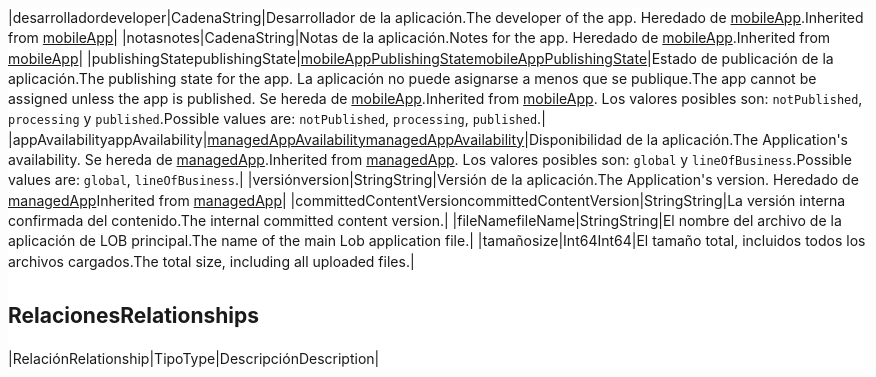 |<span data-ttu-id="b3b82-162">desarrollador</span><span class="sxs-lookup"><span data-stu-id="b3b82-162">developer</span></span>|<span data-ttu-id="b3b82-163">Cadena</span><span class="sxs-lookup"><span data-stu-id="b3b82-163">String</span></span>|<span data-ttu-id="b3b82-164">Desarrollador de la aplicación.</span><span class="sxs-lookup"><span data-stu-id="b3b82-164">The developer of the app.</span></span> <span data-ttu-id="b3b82-165">Heredado de [mobileApp](../resources/intune_apps_mobileapp.md).</span><span class="sxs-lookup"><span data-stu-id="b3b82-165">Inherited from [mobileApp](../resources/intune_apps_mobileapp.md)</span></span>|
|<span data-ttu-id="b3b82-166">notas</span><span class="sxs-lookup"><span data-stu-id="b3b82-166">notes</span></span>|<span data-ttu-id="b3b82-167">Cadena</span><span class="sxs-lookup"><span data-stu-id="b3b82-167">String</span></span>|<span data-ttu-id="b3b82-168">Notas de la aplicación.</span><span class="sxs-lookup"><span data-stu-id="b3b82-168">Notes for the app.</span></span> <span data-ttu-id="b3b82-169">Heredado de [mobileApp](../resources/intune_apps_mobileapp.md).</span><span class="sxs-lookup"><span data-stu-id="b3b82-169">Inherited from [mobileApp](../resources/intune_apps_mobileapp.md)</span></span>|
|<span data-ttu-id="b3b82-170">publishingState</span><span class="sxs-lookup"><span data-stu-id="b3b82-170">publishingState</span></span>|[<span data-ttu-id="b3b82-171">mobileAppPublishingState</span><span class="sxs-lookup"><span data-stu-id="b3b82-171">mobileAppPublishingState</span></span>](../resources/intune_apps_mobileapppublishingstate.md)|<span data-ttu-id="b3b82-172">Estado de publicación de la aplicación.</span><span class="sxs-lookup"><span data-stu-id="b3b82-172">The publishing state for the app.</span></span> <span data-ttu-id="b3b82-173">La aplicación no puede asignarse a menos que se publique.</span><span class="sxs-lookup"><span data-stu-id="b3b82-173">The app cannot be assigned unless the app is published.</span></span> <span data-ttu-id="b3b82-174">Se hereda de [mobileApp](../resources/intune_apps_mobileapp.md).</span><span class="sxs-lookup"><span data-stu-id="b3b82-174">Inherited from [mobileApp](../resources/intune_apps_mobileapp.md).</span></span> <span data-ttu-id="b3b82-175">Los valores posibles son: `notPublished`, `processing` y `published`.</span><span class="sxs-lookup"><span data-stu-id="b3b82-175">Possible values are: `notPublished`, `processing`, `published`.</span></span>|
|<span data-ttu-id="b3b82-176">appAvailability</span><span class="sxs-lookup"><span data-stu-id="b3b82-176">appAvailability</span></span>|[<span data-ttu-id="b3b82-177">managedAppAvailability</span><span class="sxs-lookup"><span data-stu-id="b3b82-177">managedAppAvailability</span></span>](../resources/intune_apps_managedappavailability.md)|<span data-ttu-id="b3b82-178">Disponibilidad de la aplicación.</span><span class="sxs-lookup"><span data-stu-id="b3b82-178">The Application's availability.</span></span> <span data-ttu-id="b3b82-179">Se hereda de [managedApp](../resources/intune_apps_managedapp.md).</span><span class="sxs-lookup"><span data-stu-id="b3b82-179">Inherited from [managedApp](../resources/intune_apps_managedapp.md).</span></span> <span data-ttu-id="b3b82-180">Los valores posibles son: `global` y `lineOfBusiness`.</span><span class="sxs-lookup"><span data-stu-id="b3b82-180">Possible values are: `global`, `lineOfBusiness`.</span></span>|
|<span data-ttu-id="b3b82-181">versión</span><span class="sxs-lookup"><span data-stu-id="b3b82-181">version</span></span>|<span data-ttu-id="b3b82-182">String</span><span class="sxs-lookup"><span data-stu-id="b3b82-182">String</span></span>|<span data-ttu-id="b3b82-183">Versión de la aplicación.</span><span class="sxs-lookup"><span data-stu-id="b3b82-183">The Application's version.</span></span> <span data-ttu-id="b3b82-184">Heredado de [managedApp](../resources/intune_apps_managedapp.md)</span><span class="sxs-lookup"><span data-stu-id="b3b82-184">Inherited from [managedApp](../resources/intune_apps_managedapp.md)</span></span>|
|<span data-ttu-id="b3b82-185">committedContentVersion</span><span class="sxs-lookup"><span data-stu-id="b3b82-185">committedContentVersion</span></span>|<span data-ttu-id="b3b82-186">String</span><span class="sxs-lookup"><span data-stu-id="b3b82-186">String</span></span>|<span data-ttu-id="b3b82-187">La versión interna confirmada del contenido.</span><span class="sxs-lookup"><span data-stu-id="b3b82-187">The internal committed content version.</span></span>|
|<span data-ttu-id="b3b82-188">fileName</span><span class="sxs-lookup"><span data-stu-id="b3b82-188">fileName</span></span>|<span data-ttu-id="b3b82-189">String</span><span class="sxs-lookup"><span data-stu-id="b3b82-189">String</span></span>|<span data-ttu-id="b3b82-190">El nombre del archivo de la aplicación de LOB principal.</span><span class="sxs-lookup"><span data-stu-id="b3b82-190">The name of the main Lob application file.</span></span>|
|<span data-ttu-id="b3b82-191">tamaño</span><span class="sxs-lookup"><span data-stu-id="b3b82-191">size</span></span>|<span data-ttu-id="b3b82-192">Int64</span><span class="sxs-lookup"><span data-stu-id="b3b82-192">Int64</span></span>|<span data-ttu-id="b3b82-193">El tamaño total, incluidos todos los archivos cargados.</span><span class="sxs-lookup"><span data-stu-id="b3b82-193">The total size, including all uploaded files.</span></span>|

## <a name="relationships"></a><span data-ttu-id="b3b82-194">Relaciones</span><span class="sxs-lookup"><span data-stu-id="b3b82-194">Relationships</span></span>
|<span data-ttu-id="b3b82-195">Relación</span><span class="sxs-lookup"><span data-stu-id="b3b82-195">Relationship</span></span>|<span data-ttu-id="b3b82-196">Tipo</span><span class="sxs-lookup"><span data-stu-id="b3b82-196">Type</span></span>|<span data-ttu-id="b3b82-197">Descripción</span><span class="sxs-lookup"><span data-stu-id="b3b82-197">Description</span></span>|